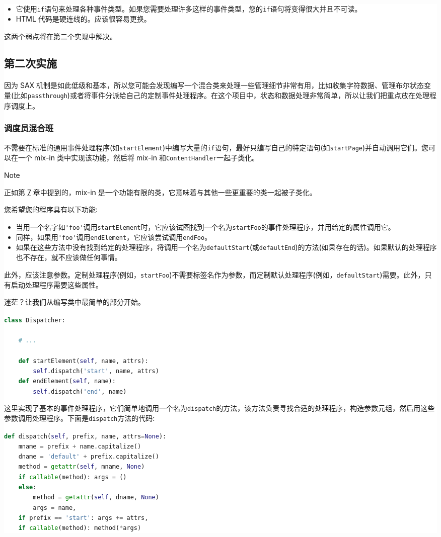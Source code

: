 *   它使用`if`语句来处理各种事件类型。如果您需要处理许多这样的事件类型，您的`if`语句将变得很大并且不可读。
*   HTML 代码是硬连线的。应该很容易更换。

这两个弱点将在第二个实现中解决。

## 第二次实施

因为 SAX 机制是如此低级和基本，所以您可能会发现编写一个混合类来处理一些管理细节非常有用，比如收集字符数据、管理布尔状态变量(比如`passthrough`)或者将事件分派给自己的定制事件处理程序。在这个项目中，状态和数据处理非常简单，所以让我们把重点放在处理程序调度上。

### 调度员混合班

不需要在标准的通用事件处理程序(如`startElement`)中编写大量的`if`语句，最好只编写自己的特定语句(如`startPage`)并自动调用它们。您可以在一个 mix-in 类中实现该功能，然后将 mix-in 和`ContentHandler`一起子类化。

Note

正如第 [7](07.html) 章中提到的，mix-in 是一个功能有限的类，它意味着与其他一些更重要的类一起被子类化。

您希望您的程序具有以下功能:

*   当用一个名字如`'foo'`调用`startElement`时，它应该试图找到一个名为`startFoo`的事件处理程序，并用给定的属性调用它。
*   同样，如果用`'foo'`调用`endElement`，它应该尝试调用`endFoo`。
*   如果在这些方法中没有找到给定的处理程序，将调用一个名为`defaultStart`(或`defaultEnd`)的方法(如果存在的话)。如果默认的处理程序也不存在，就不应该做任何事情。

此外，应该注意参数。定制处理程序(例如，`startFoo`)不需要标签名作为参数，而定制默认处理程序(例如，`defaultStart`)需要。此外，只有启动处理程序需要这些属性。

迷茫？让我们从编写类中最简单的部分开始。

```py
class Dispatcher:

    # ...

    def startElement(self, name, attrs):
        self.dispatch('start', name, attrs)
    def endElement(self, name):
        self.dispatch('end', name)

```

这里实现了基本的事件处理程序，它们简单地调用一个名为`dispatch`的方法，该方法负责寻找合适的处理程序，构造参数元组，然后用这些参数调用处理程序。下面是`dispatch`方法的代码:

```py
def dispatch(self, prefix, name, attrs=None):
    mname = prefix + name.capitalize()
    dname = 'default' + prefix.capitalize()
    method = getattr(self, mname, None)
    if callable(method): args = ()
    else:
        method = getattr(self, dname, None)
        args = name,
    if prefix == 'start': args += attrs,
    if callable(method): method(*args)

```
